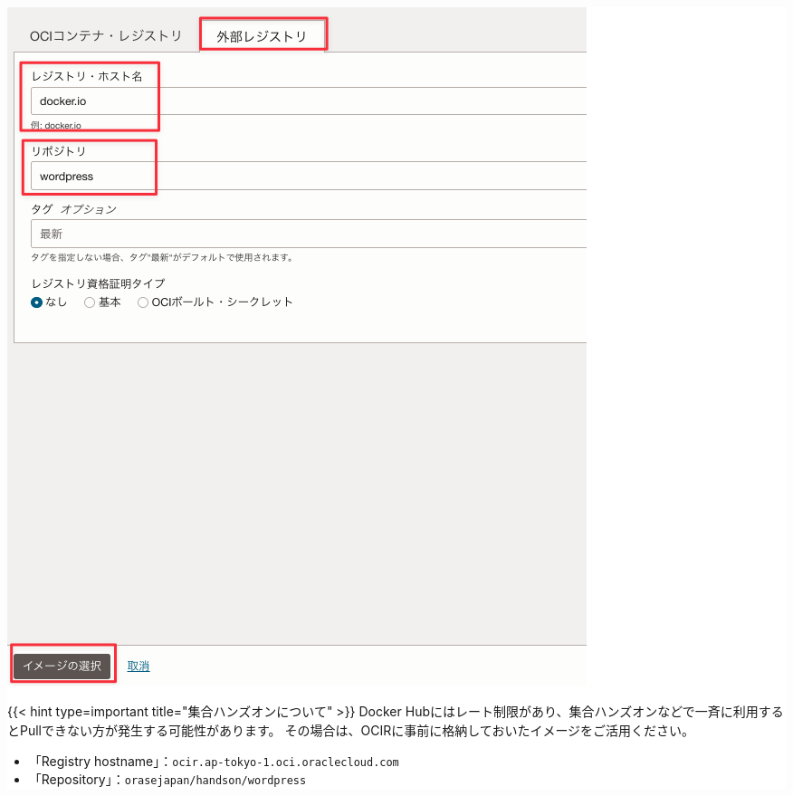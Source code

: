 ![](016.png)


{{< hint type=important title="集合ハンズオンについて" >}}
Docker Hubにはレート制限があり、集合ハンズオンなどで一斉に利用するとPullできない方が発生する可能性があります。
その場合は、OCIRに事前に格納しておいたイメージをご活用ください。

- 「Registry hostname」：`ocir.ap-tokyo-1.oci.oraclecloud.com`
- 「Repository」：`orasejapan/handson/wordpress`
